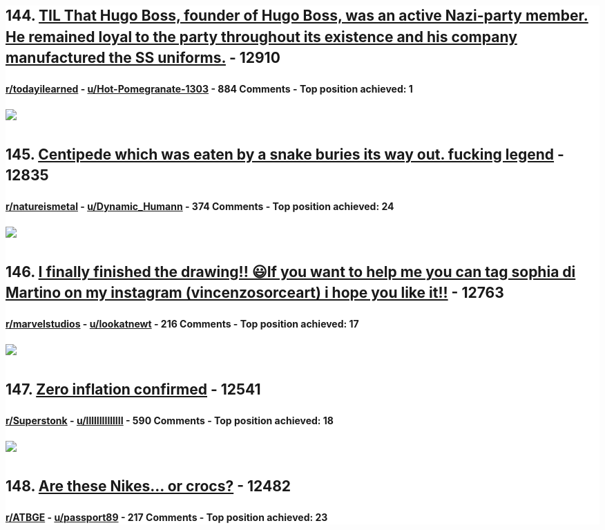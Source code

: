 ## 144. [TIL That Hugo Boss, founder of Hugo Boss, was an active Nazi-party member. He remained loyal to the party throughout its existence and his company manufactured the SS uniforms.](http://reddit.com/r/todayilearned/comments/p4tqir/til_that_hugo_boss_founder_of_hugo_boss_was_an/) - 12910
#### [r/todayilearned](http://reddit.com/r/todayilearned) - [u/Hot-Pomegranate-1303](http://reddit.com/u/Hot-Pomegranate-1303) - 884 Comments - Top position achieved: 1

<a href="https://en.wikipedia.org/wiki/Hugo_Boss_%28fashion_designer%29?wprov=sfla1"><img src="https://a.thumbs.redditmedia.com/e_qnhSI1N_X18l0db45gQCIsmEmKIetL0QsRfzV1iG4.jpg"></img></a>

## 145. [Centipede which was eaten by a snake buries its way out. fucking legend](http://reddit.com/r/natureismetal/comments/p5053u/centipede_which_was_eaten_by_a_snake_buries_its/) - 12835
#### [r/natureismetal](http://reddit.com/r/natureismetal) - [u/Dynamic_Humann](http://reddit.com/u/Dynamic_Humann) - 374 Comments - Top position achieved: 24

<a href="https://i.redd.it/xw41f6dtqkh71.png"><img src="https://b.thumbs.redditmedia.com/ukZkkWzod6EPUNjlkXT12M8m2h6NgWyRvgirfFQbHls.jpg"></img></a>

## 146. [I finally finished the drawing!! 😃If you want to help me you can tag sophia di Martino on my instagram (vincenzosorceart) i hope you like it!!](http://reddit.com/r/marvelstudios/comments/p4udes/i_finally_finished_the_drawing_if_you_want_to/) - 12763
#### [r/marvelstudios](http://reddit.com/r/marvelstudios) - [u/lookatnewt](http://reddit.com/u/lookatnewt) - 216 Comments - Top position achieved: 17

<a href="https://i.redd.it/6epb1ykr6jh71.jpg"><img src="https://a.thumbs.redditmedia.com/U9NcEAjN8x7HaVorwlCQul6ahSEZkXVT8cSmrmi8L38.jpg"></img></a>

## 147. [Zero inflation confirmed](http://reddit.com/r/Superstonk/comments/p52np6/zero_inflation_confirmed/) - 12541
#### [r/Superstonk](http://reddit.com/r/Superstonk) - [u/llllIIIIlllIII](http://reddit.com/u/llllIIIIlllIII) - 590 Comments - Top position achieved: 18

<a href="https://i.imgur.com/DAessOC.jpg"><img src="https://b.thumbs.redditmedia.com/os92EWKfu8zQ10htsVXXFIRfWPYejwksGSxmxyBQJoA.jpg"></img></a>

## 148. [Are these Nikes… or crocs?](http://reddit.com/r/ATBGE/comments/p4v74i/are_these_nikes_or_crocs/) - 12482
#### [r/ATBGE](http://reddit.com/r/ATBGE) - [u/passport89](http://reddit.com/u/passport89) - 217 Comments - Top position achieved: 23
